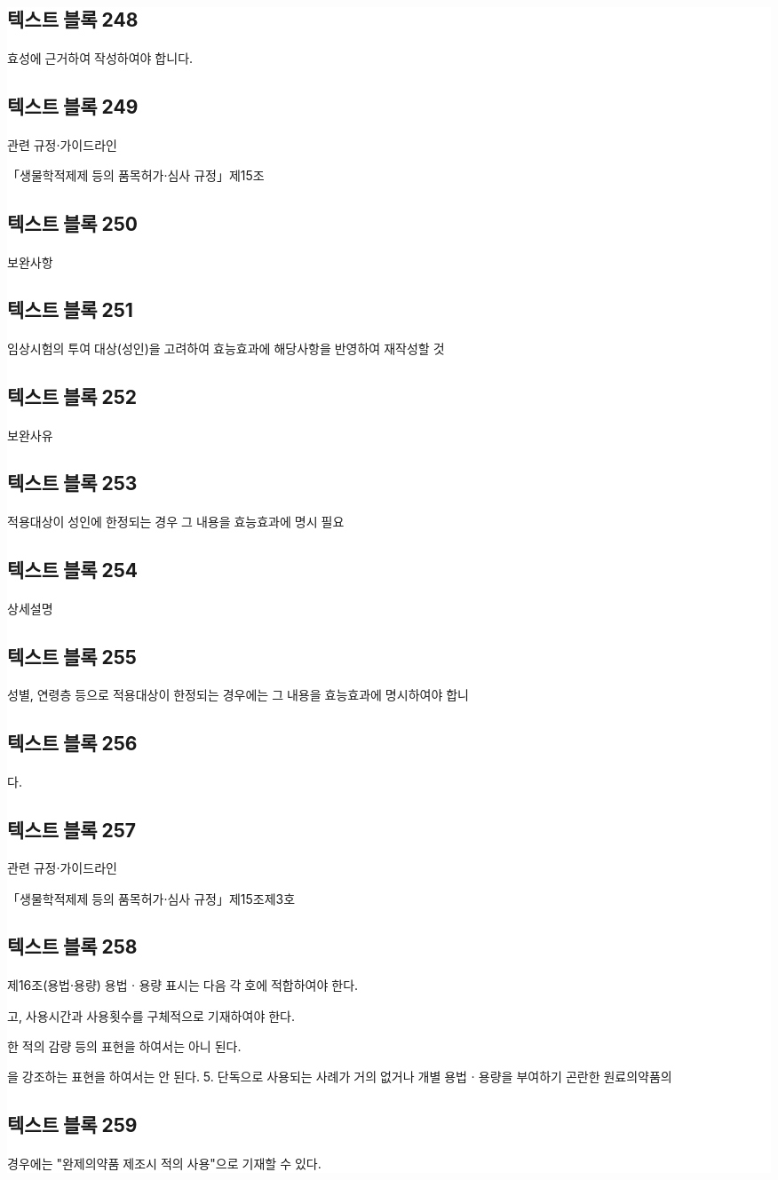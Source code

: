 ## 텍스트 블록 248
효성에 근거하여 작성하여야 합니다.

## 텍스트 블록 249
관련 규정·가이드라인

「생물학적제제 등의 품목허가·심사 규정」제15조

## 텍스트 블록 250
보완사항

## 텍스트 블록 251
임상시험의 투여 대상(성인)을 고려하여 효능효과에 해당사항을 반영하여 재작성할 것

## 텍스트 블록 252
보완사유

## 텍스트 블록 253
적용대상이 성인에 한정되는 경우 그 내용을 효능효과에 명시 필요

## 텍스트 블록 254
상세설명

## 텍스트 블록 255
성별, 연령층 등으로 적용대상이 한정되는 경우에는 그 내용을 효능효과에 명시하여야 합니

## 텍스트 블록 256
다.

## 텍스트 블록 257
관련 규정·가이드라인

「생물학적제제 등의 품목허가·심사 규정」제15조제3호

## 텍스트 블록 258
제16조(용법·용량) 용법ㆍ용량 표시는 다음 각 호에 적합하여야 한다.

고, 사용시간과 사용횟수를 구체적으로 기재하여야 한다.

한 적의 감량 등의 표현을 하여서는 아니 된다.

을 강조하는 표현을 하여서는 안 된다. 5. 단독으로 사용되는 사례가 거의 없거나 개별 용법ㆍ용량을 부여하기 곤란한 원료의약품의

## 텍스트 블록 259
경우에는 "완제의약품 제조시 적의 사용"으로 기재할 수 있다.
